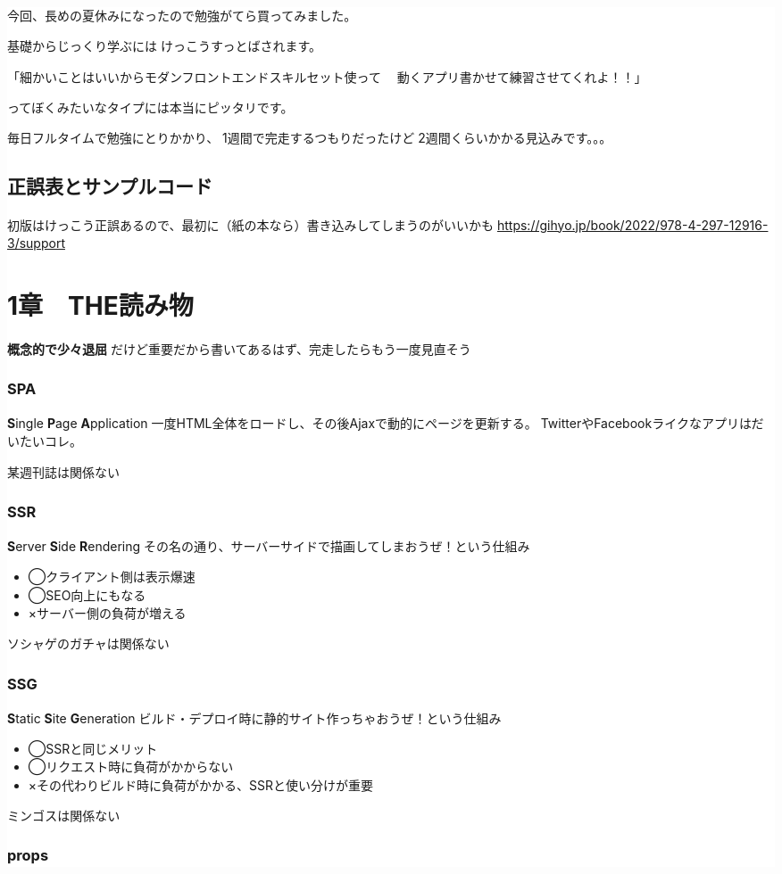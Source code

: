 今回、長めの夏休みになったので勉強がてら買ってみました。

基礎からじっくり学ぶには
けっこうすっとばされます。

「細かいことはいいからモダンフロントエンドスキルセット使って
　動くアプリ書かせて練習させてくれよ！！」

ってぼくみたいなタイプには本当にピッタリです。

毎日フルタイムで勉強にとりかかり、
1週間で完走するつもりだったけど
2週間くらいかかる見込みです。。。

## 正誤表とサンプルコード

初版はけっこう正誤あるので、最初に（紙の本なら）書き込みしてしまうのがいいかも
https://gihyo.jp/book/2022/978-4-297-12916-3/support

# 1章　THE読み物

**概念的で少々退屈**
だけど重要だから書いてあるはず、完走したらもう一度見直そう

### SPA

**S**ingle **P**age **A**pplication
一度HTML全体をロードし、その後Ajaxで動的にページを更新する。
TwitterやFacebookライクなアプリはだいたいコレ。

某週刊誌は関係ない

### SSR

**S**erver **S**ide **R**endering
その名の通り、サーバーサイドで描画してしまおうぜ！という仕組み

- ◯クライアント側は表示爆速
- ◯SEO向上にもなる
- ×サーバー側の負荷が増える

ソシャゲのガチャは関係ない

### SSG

**S**tatic **S**ite **G**eneration
ビルド・デプロイ時に静的サイト作っちゃおうぜ！という仕組み

- ◯SSRと同じメリット
- ◯リクエスト時に負荷がかからない
- ×その代わりビルド時に負荷がかかる、SSRと使い分けが重要

ミンゴスは関係ない

### props
